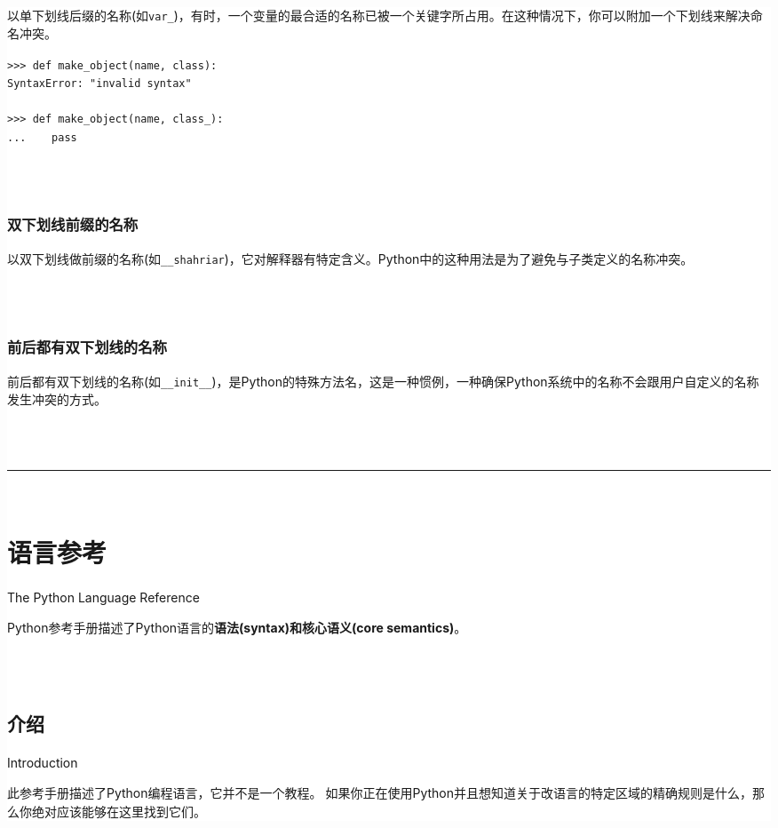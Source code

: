 以单下划线后缀的名称(如`var_`)，有时，一个变量的最合适的名称已被一个关键字所占用。在这种情况下，你可以附加一个下划线来解决命名冲突。

```
>>> def make_object(name, class):
SyntaxError: "invalid syntax"

>>> def make_object(name, class_):
...    pass
```


<br/>
<br/>


### 双下划线前缀的名称

以双下划线做前缀的名称(如`__shahriar`)，它对解释器有特定含义。Python中的这种用法是为了避免与子类定义的名称冲突。


<br/>
<br/>


### 前后都有双下划线的名称

前后都有双下划线的名称(如`__init__`)，是Python的特殊方法名，这是一种惯例，一种确保Python系统中的名称不会跟用户自定义的名称发生冲突的方式。




<br>
<br/>

---

<br>



# 语言参考

The Python Language Reference

Python参考手册描述了Python语言的**语法(syntax)**和**核心语义(core semantics)**。



<br/>
<br/>



## 介绍

Introduction


此参考手册描述了Python编程语言，它并不是一个教程。
如果你正在使用Python并且想知道关于改语言的特定区域的精确规则是什么，那么你绝对应该能够在这里找到它们。

